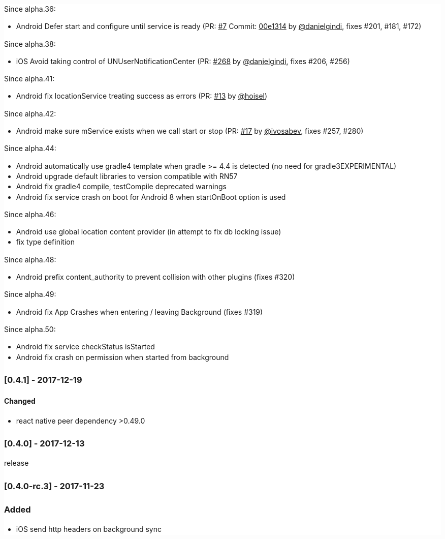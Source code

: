 Since alpha.36:
- Android Defer start and configure until service is ready
(PR: [#7](https://github.com/mauron85/background-geolocation-android/pull/7)
Commit: [00e1314](https://github.com/mauron85/background-geolocation-android/commit/00e131478ad4e37576eb85581bb663b65302a4e0) by [@danielgindi](https://github.com/danielgindi/),
fixes #201, #181, #172)

Since alpha.38:
- iOS Avoid taking control of UNUserNotificationCenter
(PR: [#268](https://github.com/mauron85/react-native-background-geolocation/pull/268)
by [@danielgindi](https://github.com/danielgindi/),
fixes #206, #256)

Since alpha.41:
- Android fix locationService treating success as errors
(PR: [#13](https://github.com/mauron85/background-geolocation-android/pull/13)
by [@hoisel](https://github.com/hoisel/))

Since alpha.42:
- Android make sure mService exists when we call start or stop
(PR: [#17](https://github.com/mauron85/background-geolocation-android/pull/17)
by [@ivosabev](https://github.com/ivosabev/),
fixes #257, #280)

Since alpha.44:
- Android automatically use gradle4 template when gradle >= 4.4 is detected
(no need for gradle3EXPERIMENTAL)
- Android upgrade default libraries to version compatible with RN57
- Android fix gradle4 compile, testCompile deprecated warnings
- Android fix service crash on boot for Android 8 when startOnBoot option is used

Since alpha.46:
- Android use global location content provider (in attempt to fix db locking issue)
- fix type definition

Since alpha.48:
- Android prefix content_authority to prevent collision with other plugins (fixes #320)

Since alpha.49:
- Android fix App Crashes when entering / leaving Background (fixes #319)

Since alpha.50:
- Android fix service checkStatus isStarted
- Android fix crash on permission when started from background

### [0.4.1] - 2017-12-19
#### Changed
- react native peer dependency >0.49.0

### [0.4.0] - 2017-12-13
release

### [0.4.0-rc.3] - 2017-11-23
### Added
- iOS send http headers on background sync
